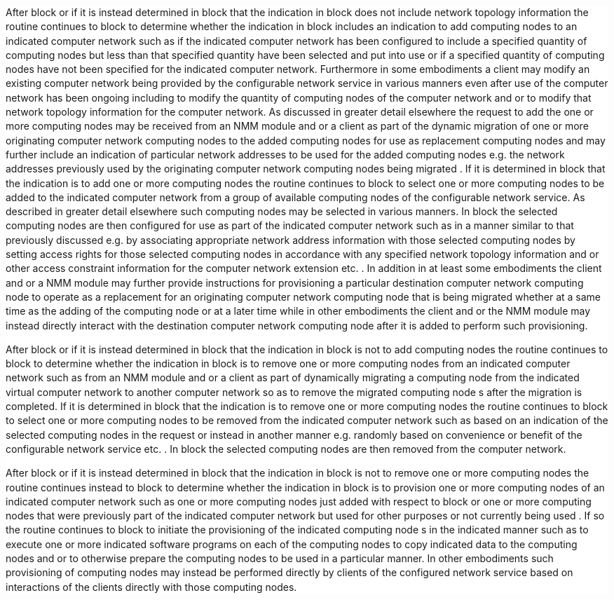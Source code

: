 After block or if it is instead determined in block that the indication in block does not include network topology information the routine continues to block to determine whether the indication in block includes an indication to add computing nodes to an indicated computer network such as if the indicated computer network has been configured to include a specified quantity of computing nodes but less than that specified quantity have been selected and put into use or if a specified quantity of computing nodes have not been specified for the indicated computer network. Furthermore in some embodiments a client may modify an existing computer network being provided by the configurable network service in various manners even after use of the computer network has been ongoing including to modify the quantity of computing nodes of the computer network and or to modify that network topology information for the computer network. As discussed in greater detail elsewhere the request to add the one or more computing nodes may be received from an NMM module and or a client as part of the dynamic migration of one or more originating computer network computing nodes to the added computing nodes for use as replacement computing nodes and may further include an indication of particular network addresses to be used for the added computing nodes e.g. the network addresses previously used by the originating computer network computing nodes being migrated . If it is determined in block that the indication is to add one or more computing nodes the routine continues to block to select one or more computing nodes to be added to the indicated computer network from a group of available computing nodes of the configurable network service. As described in greater detail elsewhere such computing nodes may be selected in various manners. In block the selected computing nodes are then configured for use as part of the indicated computer network such as in a manner similar to that previously discussed e.g. by associating appropriate network address information with those selected computing nodes by setting access rights for those selected computing nodes in accordance with any specified network topology information and or other access constraint information for the computer network extension etc. . In addition in at least some embodiments the client and or a NMM module may further provide instructions for provisioning a particular destination computer network computing node to operate as a replacement for an originating computer network computing node that is being migrated whether at a same time as the adding of the computing node or at a later time while in other embodiments the client and or the NMM module may instead directly interact with the destination computer network computing node after it is added to perform such provisioning.

After block or if it is instead determined in block that the indication in block is not to add computing nodes the routine continues to block to determine whether the indication in block is to remove one or more computing nodes from an indicated computer network such as from an NMM module and or a client as part of dynamically migrating a computing node from the indicated virtual computer network to another computer network so as to remove the migrated computing node s after the migration is completed. If it is determined in block that the indication is to remove one or more computing nodes the routine continues to block to select one or more computing nodes to be removed from the indicated computer network such as based on an indication of the selected computing nodes in the request or instead in another manner e.g. randomly based on convenience or benefit of the configurable network service etc. . In block the selected computing nodes are then removed from the computer network.

After block or if it is instead determined in block that the indication in block is not to remove one or more computing nodes the routine continues instead to block to determine whether the indication in block is to provision one or more computing nodes of an indicated computer network such as one or more computing nodes just added with respect to block or one or more computing nodes that were previously part of the indicated computer network but used for other purposes or not currently being used . If so the routine continues to block to initiate the provisioning of the indicated computing node s in the indicated manner such as to execute one or more indicated software programs on each of the computing nodes to copy indicated data to the computing nodes and or to otherwise prepare the computing nodes to be used in a particular manner. In other embodiments such provisioning of computing nodes may instead be performed directly by clients of the configured network service based on interactions of the clients directly with those computing nodes.
